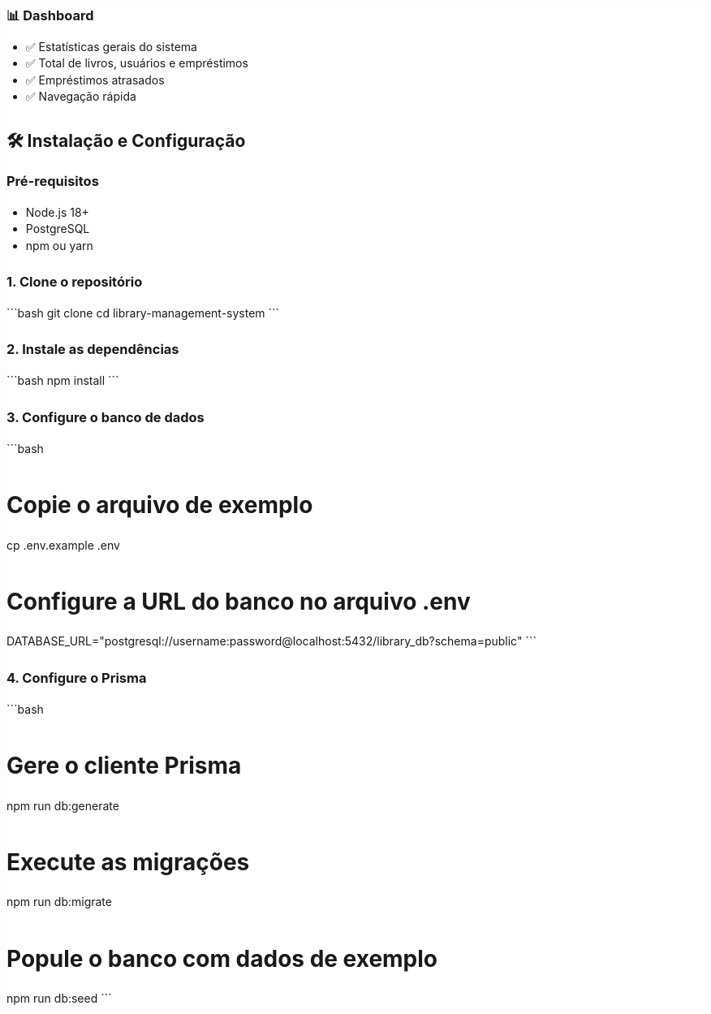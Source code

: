 ### 📊 Dashboard
- ✅ Estatísticas gerais do sistema
- ✅ Total de livros, usuários e empréstimos
- ✅ Empréstimos atrasados
- ✅ Navegação rápida

## 🛠️ Instalação e Configuração

### Pré-requisitos
- Node.js 18+ 
- PostgreSQL
- npm ou yarn

### 1. Clone o repositório
\`\`\`bash
git clone <repository-url>
cd library-management-system
\`\`\`

### 2. Instale as dependências
\`\`\`bash
npm install
\`\`\`

### 3. Configure o banco de dados
\`\`\`bash
# Copie o arquivo de exemplo
cp .env.example .env

# Configure a URL do banco no arquivo .env
DATABASE_URL="postgresql://username:password@localhost:5432/library_db?schema=public"
\`\`\`

### 4. Configure o Prisma
\`\`\`bash
# Gere o cliente Prisma
npm run db:generate

# Execute as migrações
npm run db:migrate

# Popule o banco com dados de exemplo
npm run db:seed
\`\`\`
